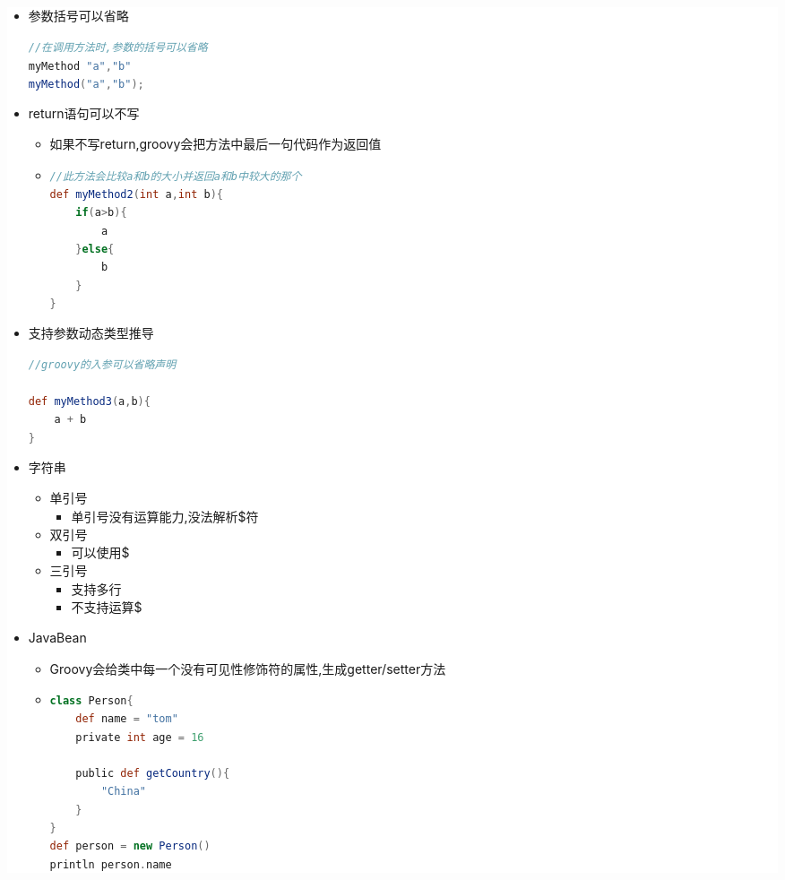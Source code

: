   - 参数括号可以省略
    ```groovy
    //在调用方法时,参数的括号可以省略
    myMethod "a","b"
    myMethod("a","b");
    ```

  - return语句可以不写

    - 如果不写return,groovy会把方法中最后一句代码作为返回值

    - ```groovy
      //此方法会比较a和b的大小并返回a和b中较大的那个
      def myMethod2(int a,int b){
          if(a>b){
              a
          }else{
              b
          }
      }
      ```

  - 支持参数动态类型推导
    ```groovy
    //groovy的入参可以省略声明
    
    def myMethod3(a,b){
        a + b
    }
    ```

    

- 字符串

  - 单引号
    - 单引号没有运算能力,没法解析\$符
  - 双引号
    - 可以使用\$
  - 三引号
    - 支持多行
    - 不支持运算\$

- JavaBean

  - Groovy会给类中每一个没有可见性修饰符的属性,生成getter/setter方法

  - ```groovy
    class Person{
    	def name = "tom"
        private int age = 16
        
        public def getCountry(){
            "China"
        }
    }
    def person = new Person()
    println person.name
    ```

